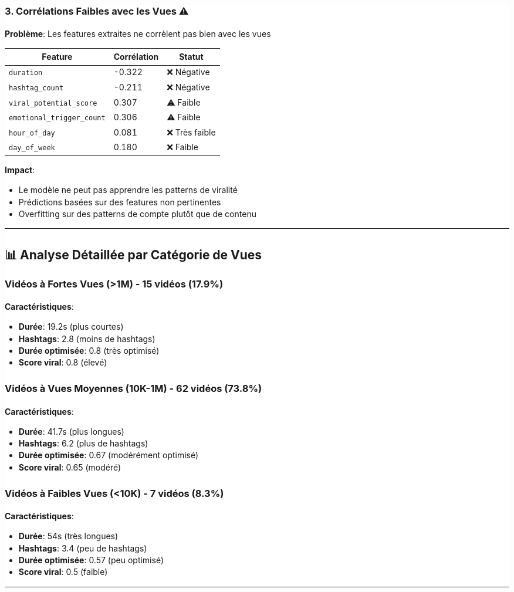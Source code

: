 ### **3. Corrélations Faibles avec les Vues** ⚠️

**Problème**: Les features extraites ne corrèlent pas bien avec les vues

| Feature                   | Corrélation | Statut         |
| ------------------------- | ----------- | -------------- |
| `duration`                | -0.322      | ❌ Négative    |
| `hashtag_count`           | -0.211      | ❌ Négative    |
| `viral_potential_score`   | 0.307       | ⚠️ Faible      |
| `emotional_trigger_count` | 0.306       | ⚠️ Faible      |
| `hour_of_day`             | 0.081       | ❌ Très faible |
| `day_of_week`             | 0.180       | ❌ Faible      |

**Impact**:

- Le modèle ne peut pas apprendre les patterns de viralité
- Prédictions basées sur des features non pertinentes
- Overfitting sur des patterns de compte plutôt que de contenu

---

## 📊 **Analyse Détaillée par Catégorie de Vues**

### **Vidéos à Fortes Vues (>1M)** - 15 vidéos (17.9%)

**Caractéristiques**:

- **Durée**: 19.2s (plus courtes)
- **Hashtags**: 2.8 (moins de hashtags)
- **Durée optimisée**: 0.8 (très optimisé)
- **Score viral**: 0.8 (élevé)

### **Vidéos à Vues Moyennes (10K-1M)** - 62 vidéos (73.8%)

**Caractéristiques**:

- **Durée**: 41.7s (plus longues)
- **Hashtags**: 6.2 (plus de hashtags)
- **Durée optimisée**: 0.67 (modérément optimisé)
- **Score viral**: 0.65 (modéré)

### **Vidéos à Faibles Vues (<10K)** - 7 vidéos (8.3%)

**Caractéristiques**:

- **Durée**: 54s (très longues)
- **Hashtags**: 3.4 (peu de hashtags)
- **Durée optimisée**: 0.57 (peu optimisé)
- **Score viral**: 0.5 (faible)

---